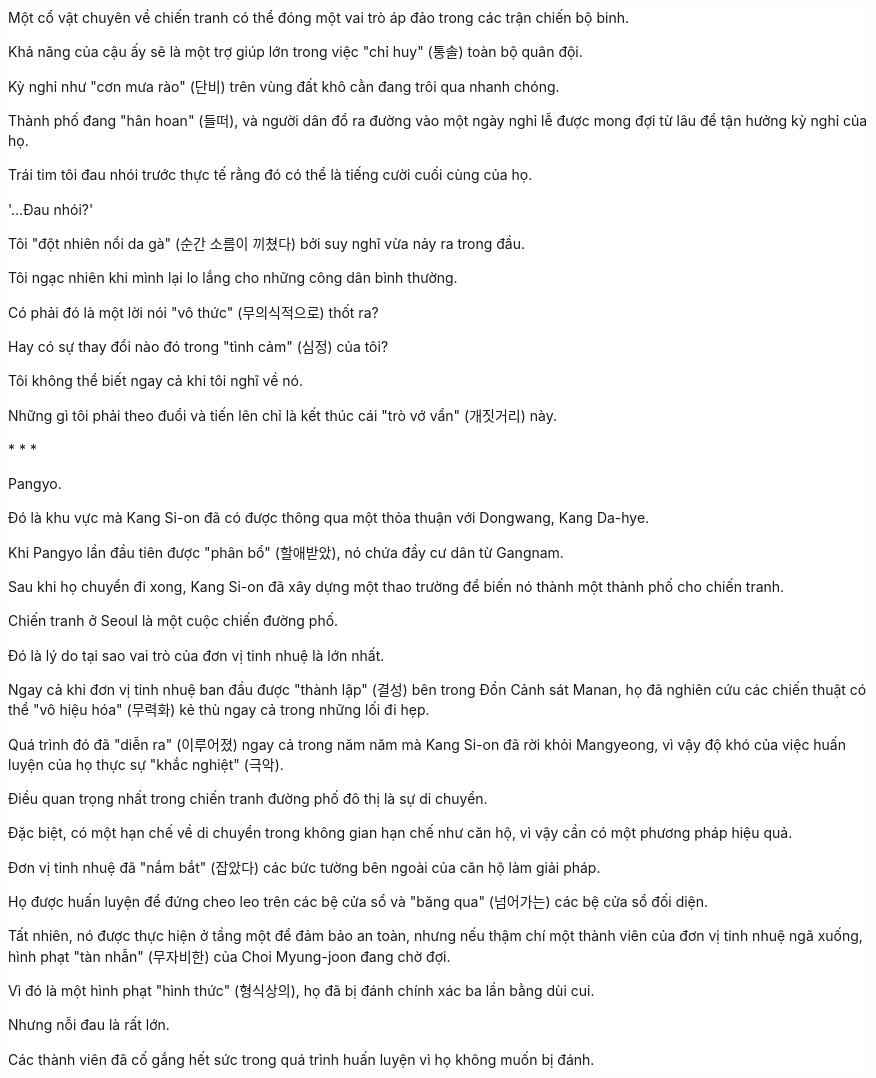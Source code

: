 Một cổ vật chuyên về chiến tranh có thể đóng một vai trò áp đảo trong các trận chiến bộ binh.

Khả năng của cậu ấy sẽ là một trợ giúp lớn trong việc "chỉ huy" (통솔) toàn bộ quân đội.

Kỳ nghỉ như "cơn mưa rào" (단비) trên vùng đất khô cằn đang trôi qua nhanh chóng.

Thành phố đang "hân hoan" (들떠), và người dân đổ ra đường vào một ngày nghỉ lễ được mong đợi từ lâu để tận hưởng kỳ nghỉ của họ.

Trái tim tôi đau nhói trước thực tế rằng đó có thể là tiếng cười cuối cùng của họ.

'...Đau nhói?'

Tôi "đột nhiên nổi da gà" (순간 소름이 끼쳤다) bởi suy nghĩ vừa nảy ra trong đầu.

Tôi ngạc nhiên khi mình lại lo lắng cho những công dân bình thường.

Có phải đó là một lời nói "vô thức" (무의식적으로) thốt ra?

Hay có sự thay đổi nào đó trong "tình cảm" (심정) của tôi?

Tôi không thể biết ngay cả khi tôi nghĩ về nó.

Những gì tôi phải theo đuổi và tiến lên chỉ là kết thúc cái "trò vớ vẩn" (개짓거리) này.

\* \* \*

Pangyo.

Đó là khu vực mà Kang Si-on đã có được thông qua một thỏa thuận với Dongwang, Kang Da-hye.

Khi Pangyo lần đầu tiên được "phân bổ" (할애받았), nó chứa đầy cư dân từ Gangnam.

Sau khi họ chuyển đi xong, Kang Si-on đã xây dựng một thao trường để biến nó thành một thành phố cho chiến tranh.

Chiến tranh ở Seoul là một cuộc chiến đường phố.

Đó là lý do tại sao vai trò của đơn vị tinh nhuệ là lớn nhất.

Ngay cả khi đơn vị tinh nhuệ ban đầu được "thành lập" (결성) bên trong Đồn Cảnh sát Manan, họ đã nghiên cứu các chiến thuật có thể "vô hiệu hóa" (무력화) kẻ thù ngay cả trong những lối đi hẹp.

Quá trình đó đã "diễn ra" (이루어졌) ngay cả trong năm năm mà Kang Si-on đã rời khỏi Mangyeong, vì vậy độ khó của việc huấn luyện của họ thực sự "khắc nghiệt" (극악).

Điều quan trọng nhất trong chiến tranh đường phố đô thị là sự di chuyển.

Đặc biệt, có một hạn chế về di chuyển trong không gian hạn chế như căn hộ, vì vậy cần có một phương pháp hiệu quả.

Đơn vị tinh nhuệ đã "nắm bắt" (잡았다) các bức tường bên ngoài của căn hộ làm giải pháp.

Họ được huấn luyện để đứng cheo leo trên các bệ cửa sổ và "băng qua" (넘어가는) các bệ cửa sổ đối diện.

Tất nhiên, nó được thực hiện ở tầng một để đảm bảo an toàn, nhưng nếu thậm chí một thành viên của đơn vị tinh nhuệ ngã xuống, hình phạt "tàn nhẫn" (무자비한) của Choi Myung-joon đang chờ đợi.

Vì đó là một hình phạt "hình thức" (형식상의), họ đã bị đánh chính xác ba lần bằng dùi cui.

Nhưng nỗi đau là rất lớn.

Các thành viên đã cố gắng hết sức trong quá trình huấn luyện vì họ không muốn bị đánh.
